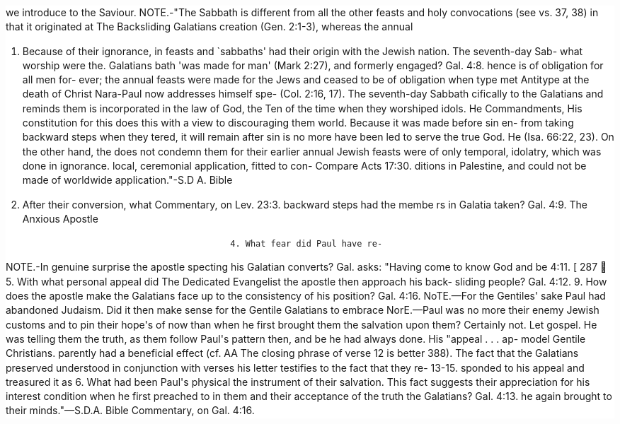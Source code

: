 we introduce to the Saviour.                       NOTE.-"The Sabbath is different from
                                                all the other feasts and holy convocations
                                                 (see vs. 37, 38) in that it originated at
     The Backsliding Galatians                  creation (Gen. 2:1-3), whereas the annual
  1. Because of their ignorance, in             feasts and `sabbaths' had their origin with
                                                the Jewish nation. The seventh-day Sab-
what worship were the. Galatians                bath 'was made for man' (Mark 2:27), and
formerly engaged? Gal. 4:8.                     hence is of obligation for all men for-
                                                ever; the annual feasts were made for the
                                                Jews and ceased to be of obligation when
                                                type met Antitype at the death of Christ
  Nara-Paul now addresses himself spe-          (Col. 2:16, 17). The seventh-day Sabbath
cifically to the Galatians and reminds them     is incorporated in the law of God, the Ten
of the time when they worshiped idols. He       Commandments, His constitution for this
does this with a view to discouraging them      world. Because it was made before sin en-
from taking backward steps when they            tered, it will remain after sin is no more
have been led to serve the true God. He         (Isa. 66:22, 23). On the other hand, the
does not condemn them for their earlier         annual Jewish feasts were of only temporal,
idolatry, which was done in ignorance.          local, ceremonial application, fitted to con-
Compare Acts 17:30.                             ditions in Palestine, and could not be made
                                                of worldwide application."-S.D A. Bible
  2. After their conversion, what               Commentary, on Lev. 23:3.
backward steps had the membe
                           rs in
Galatia taken? Gal. 4:9.
                                                          The Anxious Apostle

                                                  4. What fear did Paul have re-
  NOTE.-In genuine surprise the apostle         specting his Galatian converts? Gal.
asks: "Having come to know God and be           4:11.
                                           [ 287
   5. With what personal appeal did                   The Dedicated Evangelist
the apostle then approach his back-
sliding people? Gal. 4:12.                        9. How does the apostle make the
                                                Galatians face up to the consistency
                                                of his position? Gal. 4:16.
  NoTE.—For the Gentiles' sake Paul had
abandoned Judaism. Did it then make
sense for the Gentile Galatians to embrace        NorE.—Paul was no more their enemy
Jewish customs and to pin their hope's of       now than when he first brought them the
salvation upon them? Certainly not. Let         gospel. He was telling them the truth, as
them follow Paul's pattern then, and be         he had always done. His "appeal . . . ap-
model Gentile Christians.                       parently had a beneficial effect (cf. AA
  The closing phrase of verse 12 is better      388). The fact that the Galatians preserved
understood in conjunction with verses           his letter testifies to the fact that they re-
13-15.                                          sponded to his appeal and treasured it as
  6. What had been Paul's physical              the instrument of their salvation. This fact
                                                suggests their appreciation for his interest
condition when he first preached to             in them and their acceptance of the truth
the Galatians? Gal. 4:13.                       he again brought to their minds."—S.D.A.
                                                Bible Commentary, on Gal. 4:16.
